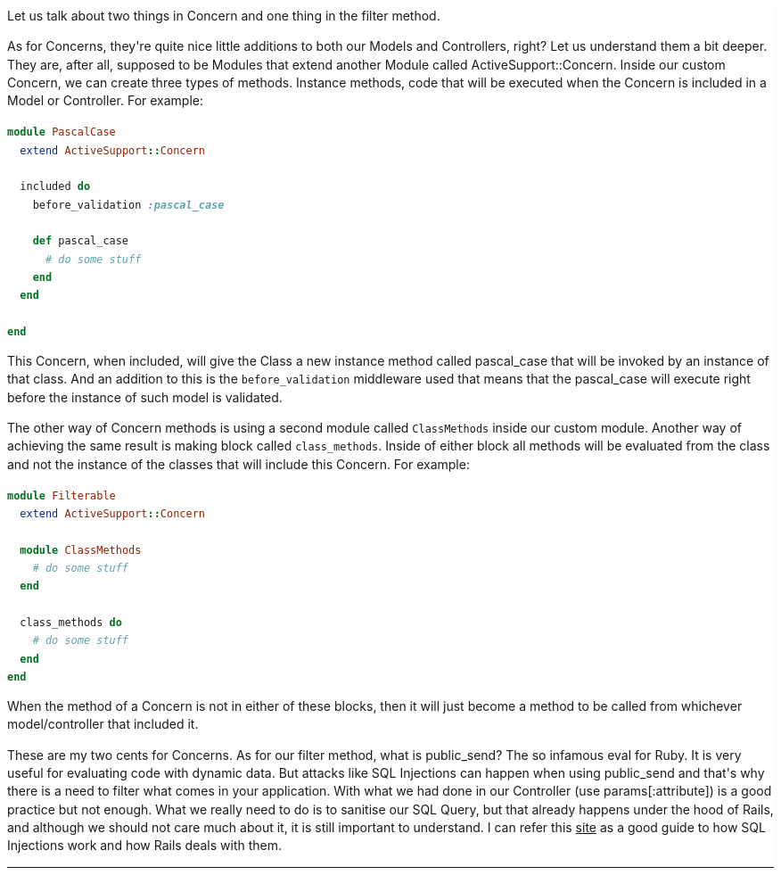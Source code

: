 Let us talk about two things in Concern and one thing in the filter method. 

As for Concerns, they're quite nice little additions to both our Models and Controllers,
right? Let us understand them a bit deeper. They are, after all, supposed to be Modules
that extend another Module called ActiveSupport::Concern. Inside our custom Concern, we
can create three types of methods. Instance methods, code that will be executed when the
Concern is included in a Model or Controller. For example:

```ruby
module PascalCase
  extend ActiveSupport::Concern

  included do
    before_validation :pascal_case

    def pascal_case
      # do some stuff
    end
  end

end
```

This Concern, when included, will give the Class a new instance method called
pascal_case that will be invoked by an instance of that class. And an addition to this
is the `before_validation` middleware used that means that the pascal_case will execute
right before the instance of such model is validated.

The other way of Concern methods is using a second module called `ClassMethods` inside
our custom module. Another way of achieving the same result is making block called
`class_methods`. Inside of either block all methods will be evaluated from the class
and not the instance of the classes that will include this Concern. For example:

```ruby
module Filterable
  extend ActiveSupport::Concern

  module ClassMethods
    # do some stuff
  end

  class_methods do
    # do some stuff
  end
end
```

When the method of a Concern is not in either of these blocks, then it will just become
a method to be called from whichever model/controller that included it.

These are my two cents for Concerns. As for our filter method, what is public_send? The
so infamous eval for Ruby. It is very useful for evaluating code with dynamic data. But
attacks like SQL Injections can happen when using public_send and that's why there is
a need to filter what comes in your application. With what we had done in our Controller
(use params[:attribute]) is a good practice but not enough. What we really need to do
is to sanitise our SQL Query, but that already happens under the hood of Rails, and
although we should not care much about it, it is still important to understand. I can
refer this [site](https://guides.rubyonrails.org/security.html#sql-injection) as a good
guide to how SQL Injections work and how Rails deals with them.

---